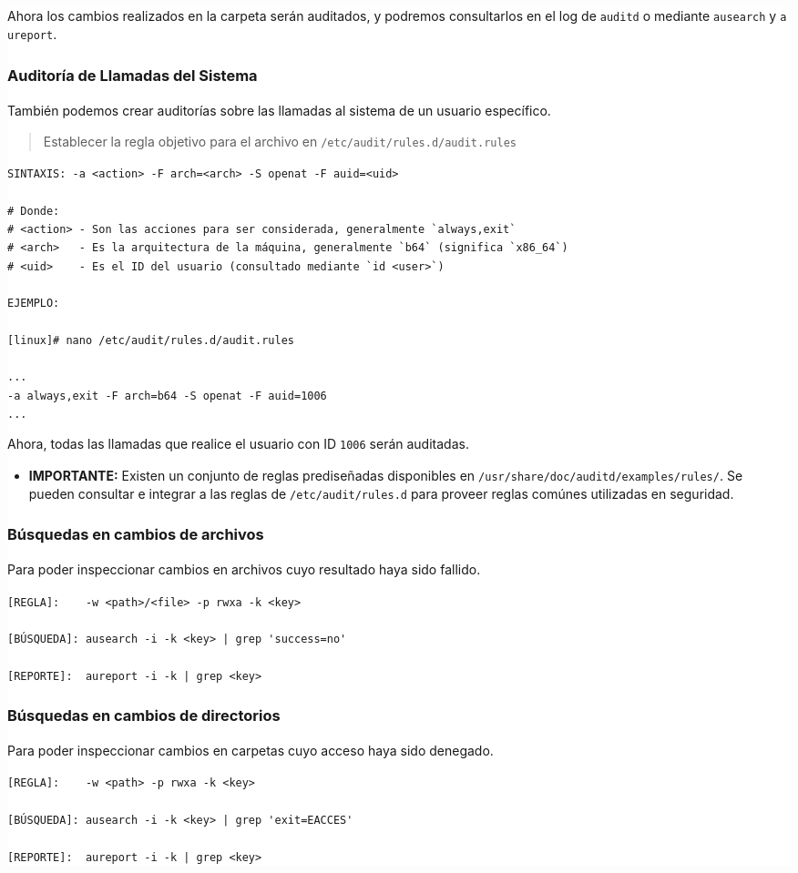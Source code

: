 Ahora los cambios realizados en la carpeta serán auditados, y podremos consultarlos en el log de `auditd` o mediante `ausearch` y `aureport`.

### Auditoría de Llamadas del Sistema

También podemos crear auditorías sobre las llamadas al sistema de un usuario específico.

> Establecer la regla objetivo para el archivo en `/etc/audit/rules.d/audit.rules`

    SINTAXIS: -a <action> -F arch=<arch> -S openat -F auid=<uid>

    # Donde:
    # <action> - Son las acciones para ser considerada, generalmente `always,exit`
    # <arch>   - Es la arquitectura de la máquina, generalmente `b64` (significa `x86_64`)
    # <uid>    - Es el ID del usuario (consultado mediante `id <user>`)

    EJEMPLO:

    [linux]# nano /etc/audit/rules.d/audit.rules

    ...
    -a always,exit -F arch=b64 -S openat -F auid=1006
    ...

Ahora, todas las llamadas que realice el usuario con ID `1006` serán auditadas.

* **IMPORTANTE:** Existen un conjunto de reglas prediseñadas disponibles en `/usr/share/doc/auditd/examples/rules/`. Se pueden consultar e integrar a las reglas de `/etc/audit/rules.d` para proveer reglas comúnes utilizadas en seguridad.

### Búsquedas en cambios de archivos

Para poder inspeccionar cambios en archivos cuyo resultado haya sido fallido.

    [REGLA]:    -w <path>/<file> -p rwxa -k <key>

    [BÚSQUEDA]: ausearch -i -k <key> | grep 'success=no'

    [REPORTE]:  aureport -i -k | grep <key>

### Búsquedas en cambios de directorios

Para poder inspeccionar cambios en carpetas cuyo acceso haya sido denegado.

    [REGLA]:    -w <path> -p rwxa -k <key>

    [BÚSQUEDA]: ausearch -i -k <key> | grep 'exit=EACCES'

    [REPORTE]:  aureport -i -k | grep <key>
